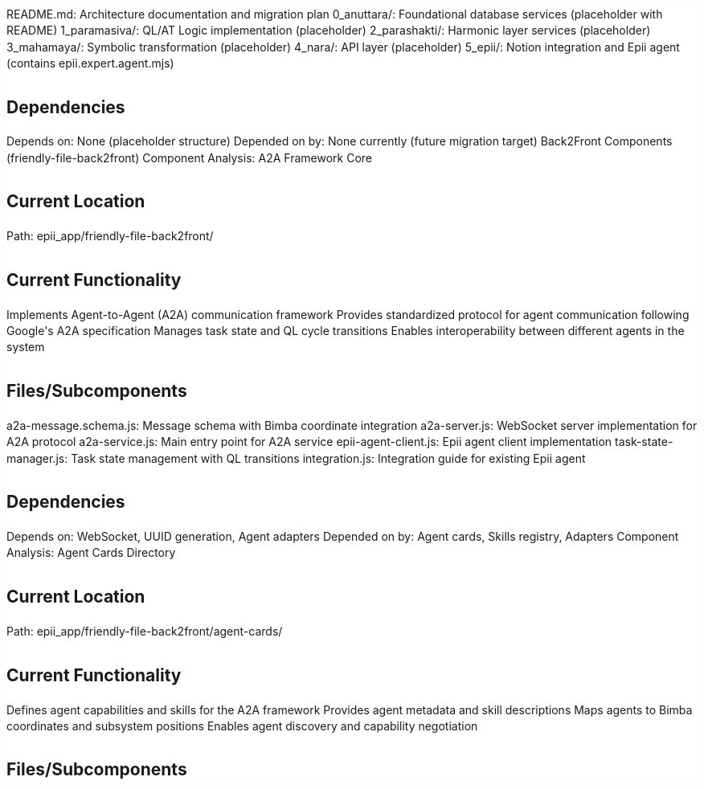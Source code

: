 README.md: Architecture documentation and migration plan
0_anuttara/: Foundational database services (placeholder with README)
1_paramasiva/: QL/AT Logic implementation (placeholder)
2_parashakti/: Harmonic layer services (placeholder)
3_mahamaya/: Symbolic transformation (placeholder)
4_nara/: API layer (placeholder)
5_epii/: Notion integration and Epii agent (contains epii.expert.agent.mjs)
## Dependencies

Depends on: None (placeholder structure)
Depended on by: None currently (future migration target)
Back2Front Components (friendly-file-back2front)
Component Analysis: A2A Framework Core
## Current Location

Path: epii_app/friendly-file-back2front/
## Current Functionality

Implements Agent-to-Agent (A2A) communication framework
Provides standardized protocol for agent communication following Google's A2A specification
Manages task state and QL cycle transitions
Enables interoperability between different agents in the system
## Files/Subcomponents

a2a-message.schema.js: Message schema with Bimba coordinate integration
a2a-server.js: WebSocket server implementation for A2A protocol
a2a-service.js: Main entry point for A2A service
epii-agent-client.js: Epii agent client implementation
task-state-manager.js: Task state management with QL transitions
integration.js: Integration guide for existing Epii agent
## Dependencies

Depends on: WebSocket, UUID generation, Agent adapters
Depended on by: Agent cards, Skills registry, Adapters
Component Analysis: Agent Cards Directory
## Current Location

Path: epii_app/friendly-file-back2front/agent-cards/
## Current Functionality

Defines agent capabilities and skills for the A2A framework
Provides agent metadata and skill descriptions
Maps agents to Bimba coordinates and subsystem positions
Enables agent discovery and capability negotiation
## Files/Subcomponents
